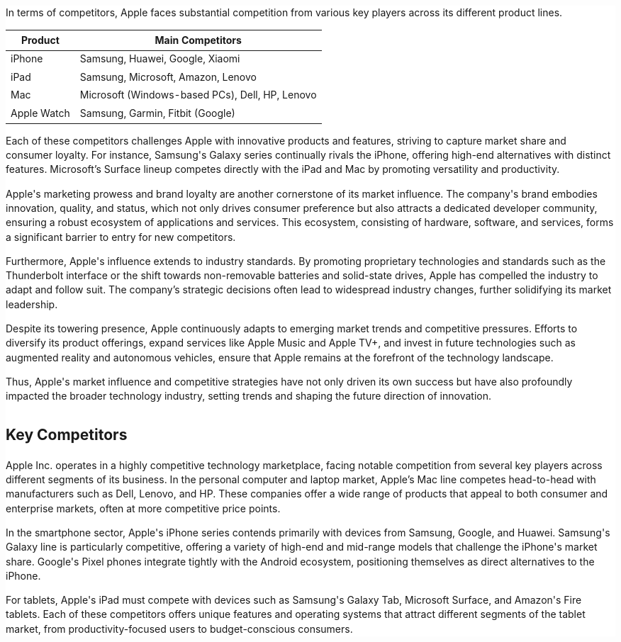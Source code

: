 In terms of competitors, Apple faces substantial competition from various key players across its different product lines.

| Product | Main Competitors |
| ------- | ---------------- |
| iPhone | Samsung, Huawei, Google, Xiaomi |
| iPad | Samsung, Microsoft, Amazon, Lenovo |
| Mac | Microsoft (Windows-based PCs), Dell, HP, Lenovo |
| Apple Watch | Samsung, Garmin, Fitbit (Google) |

Each of these competitors challenges Apple with innovative products and features, striving to capture market share and consumer loyalty. For instance, Samsung's Galaxy series continually rivals the iPhone, offering high-end alternatives with distinct features. Microsoft’s Surface lineup competes directly with the iPad and Mac by promoting versatility and productivity.

Apple's marketing prowess and brand loyalty are another cornerstone of its market influence. The company's brand embodies innovation, quality, and status, which not only drives consumer preference but also attracts a dedicated developer community, ensuring a robust ecosystem of applications and services. This ecosystem, consisting of hardware, software, and services, forms a significant barrier to entry for new competitors.

Furthermore, Apple's influence extends to industry standards. By promoting proprietary technologies and standards such as the Thunderbolt interface or the shift towards non-removable batteries and solid-state drives, Apple has compelled the industry to adapt and follow suit. The company’s strategic decisions often lead to widespread industry changes, further solidifying its market leadership.

Despite its towering presence, Apple continuously adapts to emerging market trends and competitive pressures. Efforts to diversify its product offerings, expand services like Apple Music and Apple TV+, and invest in future technologies such as augmented reality and autonomous vehicles, ensure that Apple remains at the forefront of the technology landscape.

Thus, Apple's market influence and competitive strategies have not only driven its own success but have also profoundly impacted the broader technology industry, setting trends and shaping the future direction of innovation.
## Key Competitors
Apple Inc. operates in a highly competitive technology marketplace, facing notable competition from several key players across different segments of its business. In the personal computer and laptop market, Apple’s Mac line competes head-to-head with manufacturers such as Dell, Lenovo, and HP. These companies offer a wide range of products that appeal to both consumer and enterprise markets, often at more competitive price points.

In the smartphone sector, Apple's iPhone series contends primarily with devices from Samsung, Google, and Huawei. Samsung's Galaxy line is particularly competitive, offering a variety of high-end and mid-range models that challenge the iPhone's market share. Google's Pixel phones integrate tightly with the Android ecosystem, positioning themselves as direct alternatives to the iPhone.

For tablets, Apple's iPad must compete with devices such as Samsung's Galaxy Tab, Microsoft Surface, and Amazon's Fire tablets. Each of these competitors offers unique features and operating systems that attract different segments of the tablet market, from productivity-focused users to budget-conscious consumers.
